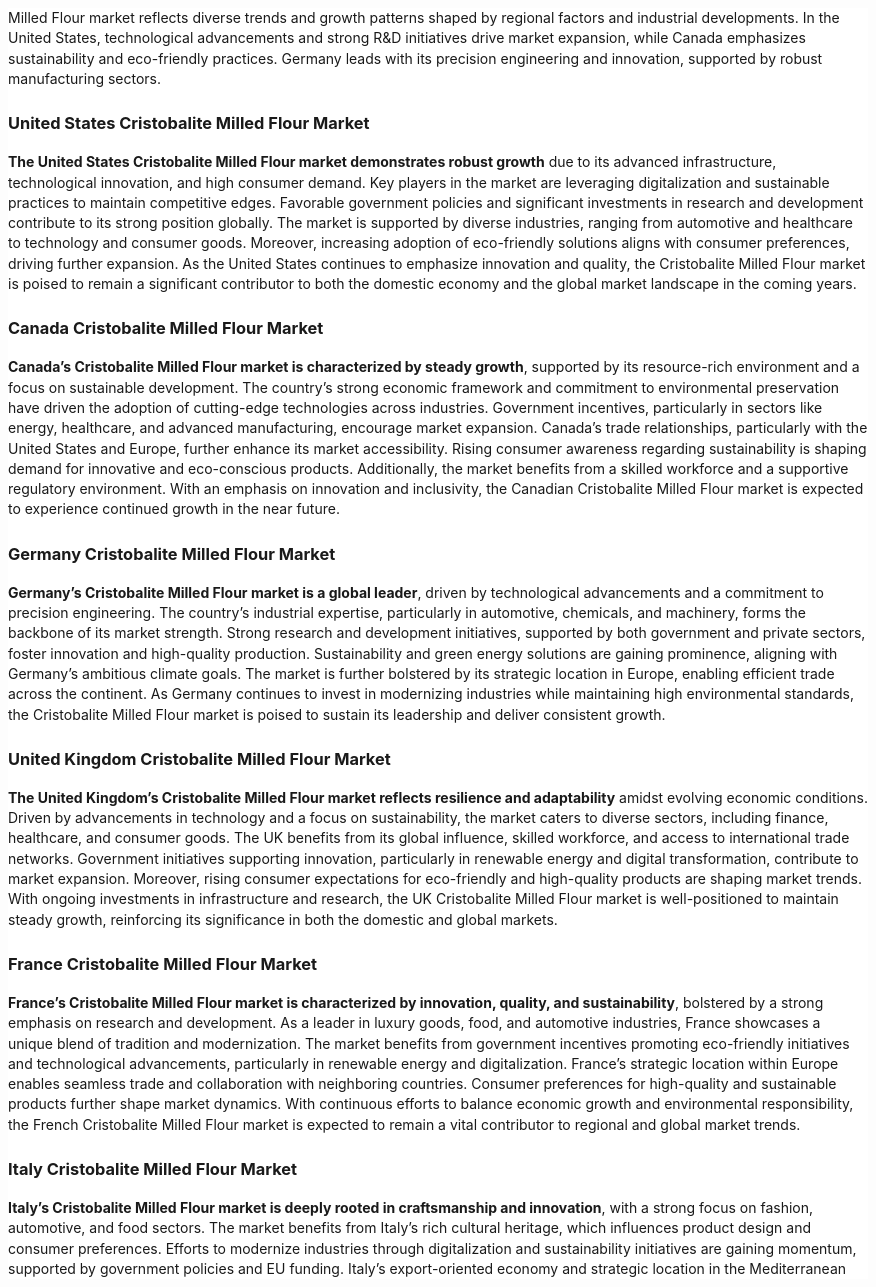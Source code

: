 Milled Flour market reflects diverse trends and growth patterns shaped by regional factors and industrial developments. In the United States, technological advancements and strong R&amp;D initiatives drive market expansion, while Canada emphasizes sustainability and eco-friendly practices. Germany leads with its precision engineering and innovation, supported by robust manufacturing sectors.</span></em></p></blockquote><h3><strong>United States Cristobalite Milled Flour Market</strong></h3><p><strong>The United States Cristobalite Milled Flour market demonstrates robust growth</strong> due to its advanced infrastructure, technological innovation, and high consumer demand. Key players in the market are leveraging digitalization and sustainable practices to maintain competitive edges. Favorable government policies and significant investments in research and development contribute to its strong position globally. The market is supported by diverse industries, ranging from automotive and healthcare to technology and consumer goods. Moreover, increasing adoption of eco-friendly solutions aligns with consumer preferences, driving further expansion. As the United States continues to emphasize innovation and quality, the Cristobalite Milled Flour market is poised to remain a significant contributor to both the domestic economy and the global market landscape in the coming years.</p><h3><strong>Canada Cristobalite Milled Flour Market</strong></h3><p><strong>Canada&rsquo;s Cristobalite Milled Flour market is characterized by steady growth</strong>, supported by its resource-rich environment and a focus on sustainable development. The country&rsquo;s strong economic framework and commitment to environmental preservation have driven the adoption of cutting-edge technologies across industries. Government incentives, particularly in sectors like energy, healthcare, and advanced manufacturing, encourage market expansion. Canada&rsquo;s trade relationships, particularly with the United States and Europe, further enhance its market accessibility. Rising consumer awareness regarding sustainability is shaping demand for innovative and eco-conscious products. Additionally, the market benefits from a skilled workforce and a supportive regulatory environment. With an emphasis on innovation and inclusivity, the Canadian Cristobalite Milled Flour market is expected to experience continued growth in the near future.</p><h3><strong>Germany Cristobalite Milled Flour Market</strong></h3><p><strong>Germany&rsquo;s Cristobalite Milled Flour market is a global leader</strong>, driven by technological advancements and a commitment to precision engineering. The country&rsquo;s industrial expertise, particularly in automotive, chemicals, and machinery, forms the backbone of its market strength. Strong research and development initiatives, supported by both government and private sectors, foster innovation and high-quality production. Sustainability and green energy solutions are gaining prominence, aligning with Germany&rsquo;s ambitious climate goals. The market is further bolstered by its strategic location in Europe, enabling efficient trade across the continent. As Germany continues to invest in modernizing industries while maintaining high environmental standards, the Cristobalite Milled Flour market is poised to sustain its leadership and deliver consistent growth.</p><h3><strong>United Kingdom Cristobalite Milled Flour Market</strong></h3><p><strong>The United Kingdom&rsquo;s Cristobalite Milled Flour market reflects resilience and adaptability</strong> amidst evolving economic conditions. Driven by advancements in technology and a focus on sustainability, the market caters to diverse sectors, including finance, healthcare, and consumer goods. The UK benefits from its global influence, skilled workforce, and access to international trade networks. Government initiatives supporting innovation, particularly in renewable energy and digital transformation, contribute to market expansion. Moreover, rising consumer expectations for eco-friendly and high-quality products are shaping market trends. With ongoing investments in infrastructure and research, the UK Cristobalite Milled Flour market is well-positioned to maintain steady growth, reinforcing its significance in both the domestic and global markets.</p><h3><strong>France Cristobalite Milled Flour Market</strong></h3><p><strong>France&rsquo;s Cristobalite Milled Flour market is characterized by innovation, quality, and sustainability</strong>, bolstered by a strong emphasis on research and development. As a leader in luxury goods, food, and automotive industries, France showcases a unique blend of tradition and modernization. The market benefits from government incentives promoting eco-friendly initiatives and technological advancements, particularly in renewable energy and digitalization. France&rsquo;s strategic location within Europe enables seamless trade and collaboration with neighboring countries. Consumer preferences for high-quality and sustainable products further shape market dynamics. With continuous efforts to balance economic growth and environmental responsibility, the French Cristobalite Milled Flour market is expected to remain a vital contributor to regional and global market trends.</p><h3><strong>Italy Cristobalite Milled Flour Market</strong></h3><p><strong>Italy&rsquo;s Cristobalite Milled Flour market is deeply rooted in craftsmanship and innovation</strong>, with a strong focus on fashion, automotive, and food sectors. The market benefits from Italy&rsquo;s rich cultural heritage, which influences product design and consumer preferences. Efforts to modernize industries through digitalization and sustainability initiatives are gaining momentum, supported by government policies and EU funding. Italy&rsquo;s export-oriented economy and strategic location in the Mediterranean
